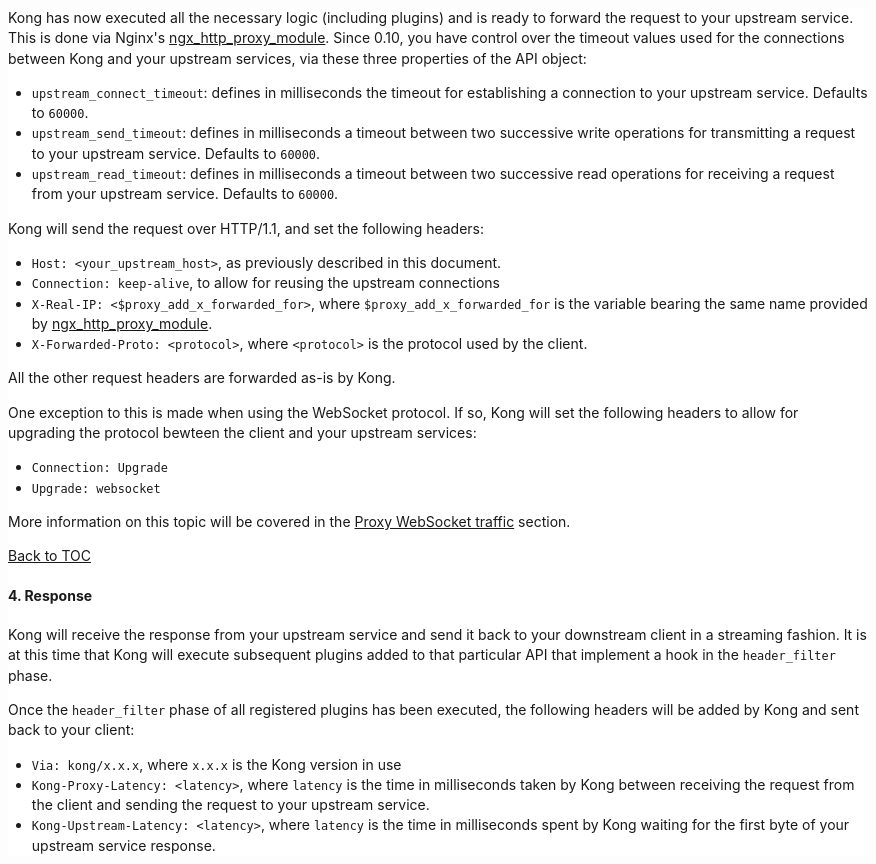 Kong has now executed all the necessary logic (including plugins) and is ready
to forward the request to your upstream service. This is done via Nginx's
[ngx_http_proxy_module][ngx-http-proxy-module]. Since 0.10, you have control
over the timeout values used for the connections between Kong and your upstream
services, via these three properties of the API object:

- `upstream_connect_timeout`: defines in milliseconds the timeout for 
establishing a connection to your upstream service. Defaults to `60000`.
- `upstream_send_timeout`: defines in milliseconds a timeout between two 
successive write operations for transmitting a request to your upstream service.
Defaults to `60000`.
- `upstream_read_timeout`: defines in milliseconds a timeout between two
successive read operations for receiving a request from your upstream service.
Defaults to `60000`.

Kong will send the request over HTTP/1.1, and set the following headers:

- `Host: <your_upstream_host>`, as previously described in this document.
- `Connection: keep-alive`, to allow for reusing the upstream connections
- `X-Real-IP: <$proxy_add_x_forwarded_for>`, where `$proxy_add_x_forwarded_for`
is the variable bearing the same name provided by
[ngx_http_proxy_module][ngx-http-proxy-module].
- `X-Forwarded-Proto: <protocol>`, where `<protocol>` is the protocol used by 
the client.

All the other request headers are forwarded as-is by Kong.

One exception to this is made when using the WebSocket protocol. If so, Kong
will set the following headers to allow for upgrading the protocol bewteen the
client and your upstream services:

- `Connection: Upgrade`
- `Upgrade: websocket`

More information on this topic will be covered in the
[Proxy WebSocket traffic][proxy-websocket] section.

[Back to TOC](#table-of-contents)

#### 4. Response

Kong will receive the response from your upstream service and send it back to
your downstream client in a streaming fashion. It is at this time that Kong will
execute subsequent plugins added to that particular API that implement a hook in
the `header_filter` phase.

Once the `header_filter` phase of all registered plugins has been executed, the
following headers will be added by Kong and sent back to your client:

- `Via: kong/x.x.x`, where `x.x.x` is the Kong version in use
- `Kong-Proxy-Latency: <latency>`, where `latency` is the time in milliseconds
taken by Kong between receiving the request from the client and sending the 
request to your upstream service.
- `Kong-Upstream-Latency: <latency>`, where `latency` is the time in 
milliseconds spent by Kong waiting for the first byte of your upstream service
response.


[proxy-terminology]: #terminology
[proxy-overview]: #overview
[proxy-reminder]: #reminder-how-to-add-an-api-to-kong
[proxy-routing-capabilities]: #routing-capabilities
[proxy-request-host-header]: #request-host-header
[proxy-using-wildcard-hostnames]: #using-wildcard-hostnames
[proxy-preserve-host-property]: #the-preserve_host-property
[proxy-request-uri]: #request-uri
[proxy-strip-uri-property]: #the-strip_uri-property
[proxy-request-http-method]: #request-http-method
[proxy-routing-priorities]: #routing-priorities
[proxy-proxying-behavior]: #proxying-behavior
[proxy-load-balancing]: #1-load-balancing
[proxy-plugins-execution]: #2-plugins-execution
[proxy-proxying-upstream-timeouts]: #3-proxying-amp-upstream-timeouts
[proxy-response]: #proxy-response
[proxy-configuring-a-fallback-api]: #configuring-a-fallback-api
[proxy-configuring-ssl-for-an-api]: #configuring-ssl-for-an-api
[proxy-the-https-only-property]: #the-https_only-property
[proxy-the-http-if-terminated-property]: #the-http_if_terminated-property
[proxy-websocket]: #proxy-websocket-traffic
[proxy-conclusion]: #conclusion
[plugin-configuration-object]: /docs/{{page.kong_version}}/admin-api#plugin-configuration-object
[plugin-development-guide]: /docs/{{page.kong_version}}/admin-api#plugin-development-guide
[load-balancing-reference]: /docs/{{page.kong_version}}/admin-api#load-balancing-guide
[configuration-reference]: /docs/{{page.kong_version}}/configuration-reference
[adding-your-api]: /docs/{{page.kong_version}}/getting-started/adding-your-api
[API]: /docs/{{page.kong_version}}/admin-api
[ngx-http-proxy-module]: http://nginx.org/en/docs/http/ngx_http_proxy_module.html
[SNI]: https://en.wikipedia.org/wiki/Server_Name_Indication